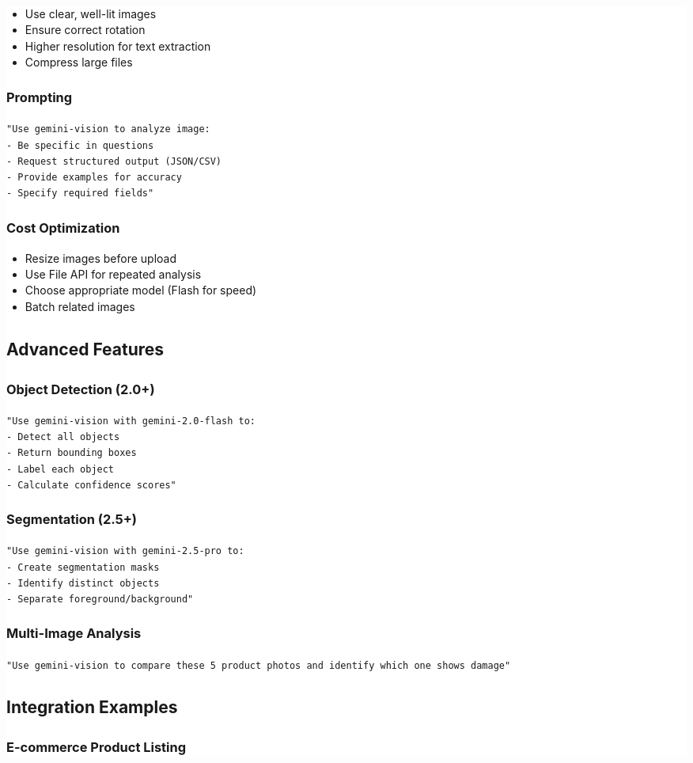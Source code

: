 - Use clear, well-lit images
- Ensure correct rotation
- Higher resolution for text extraction
- Compress large files

### Prompting

```
"Use gemini-vision to analyze image:
- Be specific in questions
- Request structured output (JSON/CSV)
- Provide examples for accuracy
- Specify required fields"
```

### Cost Optimization

- Resize images before upload
- Use File API for repeated analysis
- Choose appropriate model (Flash for speed)
- Batch related images

## Advanced Features

### Object Detection (2.0+)

```
"Use gemini-vision with gemini-2.0-flash to:
- Detect all objects
- Return bounding boxes
- Label each object
- Calculate confidence scores"
```

### Segmentation (2.5+)

```
"Use gemini-vision with gemini-2.5-pro to:
- Create segmentation masks
- Identify distinct objects
- Separate foreground/background"
```

### Multi-Image Analysis

```
"Use gemini-vision to compare these 5 product photos and identify which one shows damage"
```

## Integration Examples

### E-commerce Product Listing
